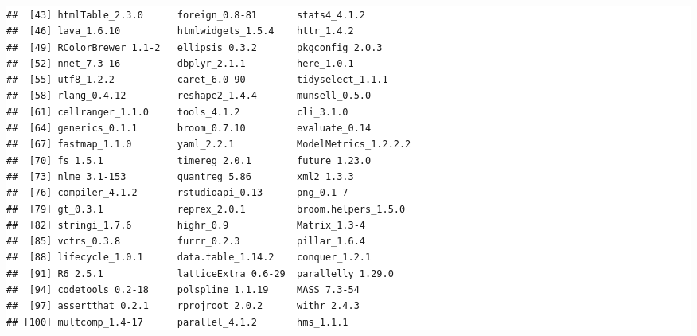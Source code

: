     ##  [43] htmlTable_2.3.0      foreign_0.8-81       stats4_4.1.2        
    ##  [46] lava_1.6.10          htmlwidgets_1.5.4    httr_1.4.2          
    ##  [49] RColorBrewer_1.1-2   ellipsis_0.3.2       pkgconfig_2.0.3     
    ##  [52] nnet_7.3-16          dbplyr_2.1.1         here_1.0.1          
    ##  [55] utf8_1.2.2           caret_6.0-90         tidyselect_1.1.1    
    ##  [58] rlang_0.4.12         reshape2_1.4.4       munsell_0.5.0       
    ##  [61] cellranger_1.1.0     tools_4.1.2          cli_3.1.0           
    ##  [64] generics_0.1.1       broom_0.7.10         evaluate_0.14       
    ##  [67] fastmap_1.1.0        yaml_2.2.1           ModelMetrics_1.2.2.2
    ##  [70] fs_1.5.1             timereg_2.0.1        future_1.23.0       
    ##  [73] nlme_3.1-153         quantreg_5.86        xml2_1.3.3          
    ##  [76] compiler_4.1.2       rstudioapi_0.13      png_0.1-7           
    ##  [79] gt_0.3.1             reprex_2.0.1         broom.helpers_1.5.0 
    ##  [82] stringi_1.7.6        highr_0.9            Matrix_1.3-4        
    ##  [85] vctrs_0.3.8          furrr_0.2.3          pillar_1.6.4        
    ##  [88] lifecycle_1.0.1      data.table_1.14.2    conquer_1.2.1       
    ##  [91] R6_2.5.1             latticeExtra_0.6-29  parallelly_1.29.0   
    ##  [94] codetools_0.2-18     polspline_1.1.19     MASS_7.3-54         
    ##  [97] assertthat_0.2.1     rprojroot_2.0.2      withr_2.4.3         
    ## [100] multcomp_1.4-17      parallel_4.1.2       hms_1.1.1           